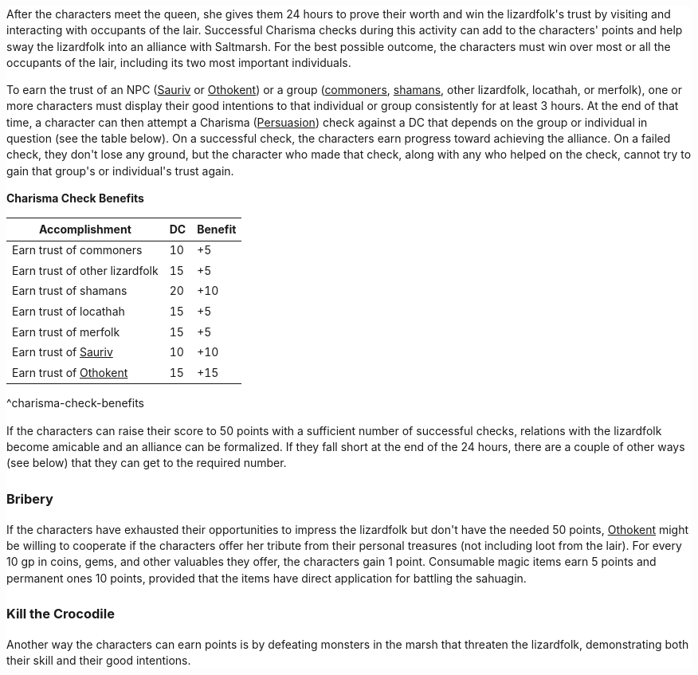 After the characters meet the queen, she gives them 24 hours to prove their worth and win the lizardfolk's trust by visiting and interacting with occupants of the lair. Successful Charisma checks during this activity can add to the characters' points and help sway the lizardfolk into an alliance with Saltmarsh. For the best possible outcome, the characters must win over most or all the occupants of the lair, including its two most important individuals.

To earn the trust of an NPC ([Sauriv](2-Mechanics/CLI/bestiary/npc/sauriv-gos.md) or [Othokent](2-Mechanics/CLI/bestiary/npc/othokent-gos.md)) or a group ([commoners](2-Mechanics/CLI/bestiary/humanoid/lizardfolk-commoner-gos.md), [shamans](2-Mechanics/CLI/bestiary/elemental/lizardfolk-geomancer-xmm.md), other lizardfolk, locathah, or merfolk), one or more characters must display their good intentions to that individual or group consistently for at least 3 hours. At the end of that time, a character can then attempt a Charisma ([Persuasion](2-Mechanics/CLI/rules/skills.md#Persuasion)) check against a DC that depends on the group or individual in question (see the table below). On a successful check, the characters earn progress toward achieving the alliance. On a failed check, they don't lose any ground, but the character who made that check, along with any who helped on the check, cannot try to gain that group's or individual's trust again.

**Charisma Check Benefits**

| Accomplishment | DC | Benefit |
|----------------|----|---------|
| Earn trust of commoners | 10 | +5 |
| Earn trust of other lizardfolk | 15 | +5 |
| Earn trust of shamans | 20 | +10 |
| Earn trust of locathah | 15 | +5 |
| Earn trust of merfolk | 15 | +5 |
| Earn trust of [Sauriv](2-Mechanics/CLI/bestiary/npc/sauriv-gos.md) | 10 | +10 |
| Earn trust of [Othokent](2-Mechanics/CLI/bestiary/npc/othokent-gos.md) | 15 | +15 |
^charisma-check-benefits

If the characters can raise their score to 50 points with a sufficient number of successful checks, relations with the lizardfolk become amicable and an alliance can be formalized. If they fall short at the end of the 24 hours, there are a couple of other ways (see below) that they can get to the required number.

### Bribery

If the characters have exhausted their opportunities to impress the lizardfolk but don't have the needed 50 points, [Othokent](2-Mechanics/CLI/bestiary/npc/othokent-gos.md) might be willing to cooperate if the characters offer her tribute from their personal treasures (not including loot from the lair). For every 10 gp in coins, gems, and other valuables they offer, the characters gain 1 point. Consumable magic items earn 5 points and permanent ones 10 points, provided that the items have direct application for battling the sahuagin.

### Kill the Crocodile

Another way the characters can earn points is by defeating monsters in the marsh that threaten the lizardfolk, demonstrating both their skill and their good intentions.
